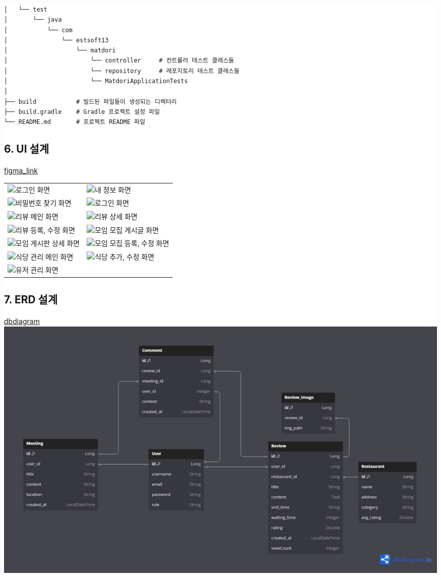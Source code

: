 ```
│   └── test
│       └── java
│           └── com
│               └── estsoft13
│                   └── matdori
│                       └── controller     # 컨트롤러 테스트 클래스들
│                       └── repository     # 레포지토리 테스트 클레스들
│                       └── MatdoriApplicationTests
│  
├── build           # 빌드된 파일들이 생성되는 디렉터리
├── build.gradle    # Gradle 프로젝트 설정 파일
└── README.md       # 프로젝트 README 파일
```
## 6. UI 설계
[figma_link](https://www.figma.com/file/5fH89WuGk7gOUOeYj6DW4T/MATDORI?type=design&node-id=0-1&mode=design&t=opzCsn0Xf5dU5otQ-0)

|||
|-|-|
|<img src="./assets/login.png" width="100%">로그인 화면|<img src="./assets/My-Page.png" width="100%">내 정보 화면|
|<img src="./assets/findPassword.png" width="100%">비밀번호 찾기 화면|<img src="./assets/login.png" width="100%">로그인 화면|
|<img src="./assets/reviewCommunity.png" width="100%">리뷰 메인 화면|<img src="./assets/detailedPage.png" width="100%">리뷰 상세 화면|
|<img src="./assets/createReviewPage.png" width="100%">리뷰 등록, 수정 화면|<img src="./assets/meetingCommunity.png" width="100%">모임 모집 게시글 화면|
|<img src="./assets/detailedPage-meeting.png" width="100%">모임 게시판 상세 화면|<img src="./assets/createMeetingPage.png" width="100%">모임 모집 등록, 수정 화면|
|<img src="./assets/Manage-Restaurants.png" width="100%">식당 관리 메인 화면|<img src="./assets/Register-restaurants.png" width="100%">식당 추가, 수정 화면|
|<img src="./assets/manage-user.png" width="100%">유저 관리 화면|

## 7. ERD 설계
[dbdiagram](https://dbdiagram.io/d/65fd42f6ae072629ceb1274d)
<img src="./assets/db.png" width="100%">
